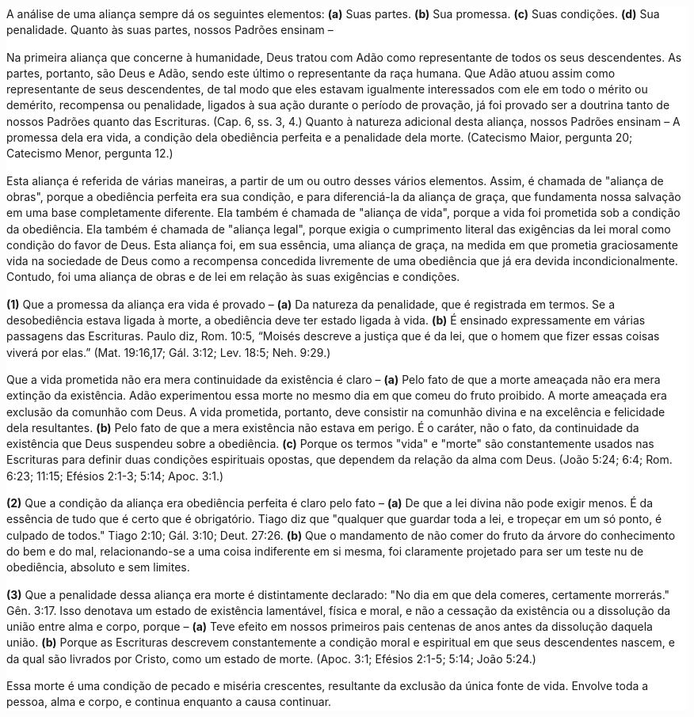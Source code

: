 A análise de uma aliança sempre dá os seguintes elementos: **(a)** Suas partes. **(b)** Sua promessa. **(c)** Suas condições. **(d)** Sua penalidade. Quanto às suas partes, nossos Padrões ensinam –

Na primeira aliança que concerne à humanidade, Deus tratou com Adão como representante de todos os seus descendentes. As partes, portanto, são Deus e Adão, sendo este último o representante da raça humana. Que Adão atuou assim como representante de seus descendentes, de tal modo que eles estavam igualmente interessados com ele em todo o mérito ou demérito, recompensa ou penalidade, ligados à sua ação durante o período de provação, já foi provado ser a doutrina tanto de nossos Padrões quanto das Escrituras. (Cap. 6, ss. 3, 4.) Quanto à natureza adicional desta aliança, nossos Padrões ensinam – A promessa dela era vida, a condição dela obediência perfeita e a penalidade dela morte. (Catecismo Maior, pergunta 20; Catecismo Menor, pergunta 12.)

Esta aliança é referida de várias maneiras, a partir de um ou outro desses vários elementos. Assim, é chamada de "aliança de obras", porque a obediência perfeita era sua condição, e para diferenciá-la da aliança de graça, que fundamenta nossa salvação em uma base completamente diferente. Ela também é chamada de "aliança de vida", porque a vida foi prometida sob a condição da obediência. Ela também é chamada de "aliança legal", porque exigia o cumprimento literal das exigências da lei moral como condição do favor de Deus. Esta aliança foi, em sua essência, uma aliança de graça, na medida em que prometia graciosamente vida na sociedade de Deus como a recompensa concedida livremente de uma obediência que já era devida incondicionalmente. Contudo, foi uma aliança de obras e de lei em relação às suas exigências e condições.

**(1)** Que a promessa da aliança era vida é provado – **(a)** Da natureza da penalidade, que é registrada em termos. Se a desobediência estava ligada à morte, a obediência deve ter estado ligada à vida. **(b)** É ensinado expressamente em várias passagens das Escrituras. Paulo diz, Rom. 10:5, “Moisés descreve a justiça que é da lei, que o homem que fizer essas coisas viverá por elas.” (Mat. 19:16,17; Gál. 3:12; Lev. 18:5; Neh. 9:29.)

Que a vida prometida não era mera continuidade da existência é claro – **(a)** Pelo fato de que a morte ameaçada não era mera extinção da existência. Adão experimentou essa morte no mesmo dia em que comeu do fruto proibido. A morte ameaçada era exclusão da comunhão com Deus. A vida prometida, portanto, deve consistir na comunhão divina e na excelência e felicidade dela resultantes. **(b)** Pelo fato de que a mera existência não estava em perigo. É o caráter, não o fato, da continuidade da existência que Deus suspendeu sobre a obediência. **(c)** Porque os termos "vida" e "morte" são constantemente usados nas Escrituras para definir duas condições espirituais opostas, que dependem da relação da alma com Deus. (João 5:24; 6:4; Rom. 6:23; 11:15; Efésios 2:1-3; 5:14; Apoc. 3:1.)

**(2)** Que a condição da aliança era obediência perfeita é claro pelo fato – **(a)** De que a lei divina não pode exigir menos. É da essência de tudo que é certo que é obrigatório. Tiago diz que "qualquer que guardar toda a lei, e tropeçar em um só ponto, é culpado de todos." Tiago 2:10; Gál. 3:10; Deut. 27:26. **(b)** Que o mandamento de não comer do fruto da árvore do conhecimento do bem e do mal, relacionando-se a uma coisa indiferente em si mesma, foi claramente projetado para ser um teste nu de obediência, absoluto e sem limites.

**(3)** Que a penalidade dessa aliança era morte é distintamente declarado: "No dia em que dela comeres, certamente morrerás." Gên. 3:17. Isso denotava um estado de existência lamentável, física e moral, e não a cessação da existência ou a dissolução da união entre alma e corpo, porque – **(a)** Teve efeito em nossos primeiros pais centenas de anos antes da dissolução daquela união. **(b)** Porque as Escrituras descrevem constantemente a condição moral e espiritual em que seus descendentes nascem, e da qual são livrados por Cristo, como um estado de morte. (Apoc. 3:1; Efésios 2:1-5; 5:14; João 5:24.)

Essa morte é uma condição de pecado e miséria crescentes, resultante da exclusão da única fonte de vida. Envolve toda a pessoa, alma e corpo, e continua enquanto a causa continuar.
